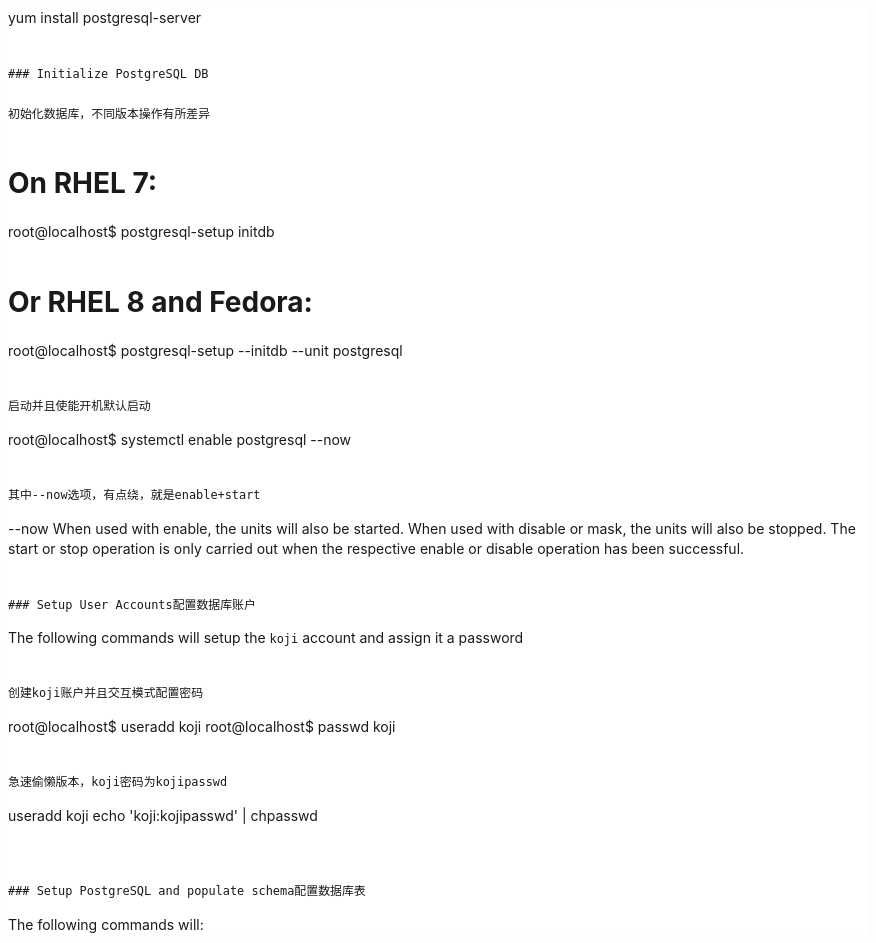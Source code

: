 yum install postgresql-server
```

### Initialize PostgreSQL DB

初始化数据库，不同版本操作有所差异

```
# On RHEL 7:
root@localhost$ postgresql-setup initdb

# Or RHEL 8 and Fedora:
root@localhost$ postgresql-setup --initdb --unit postgresql
```

启动并且使能开机默认启动

```
root@localhost$ systemctl enable postgresql --now
```

其中--now选项，有点绕，就是enable+start

```
--now
   When used with enable, the units will also be started. When used with disable or mask, the units
   will also be stopped. The start or stop operation is only carried out when the respective enable or
   disable operation has been successful.
```

### Setup User Accounts配置数据库账户

```
The following commands will setup the ``koji`` account and assign it a password
```

创建koji账户并且交互模式配置密码

```
root@localhost$ useradd koji
root@localhost$ passwd koji
```

急速偷懒版本，koji密码为kojipasswd

```
useradd koji
echo 'koji:kojipasswd' | chpasswd
```


### Setup PostgreSQL and populate schema配置数据库表

```
The following commands will:
